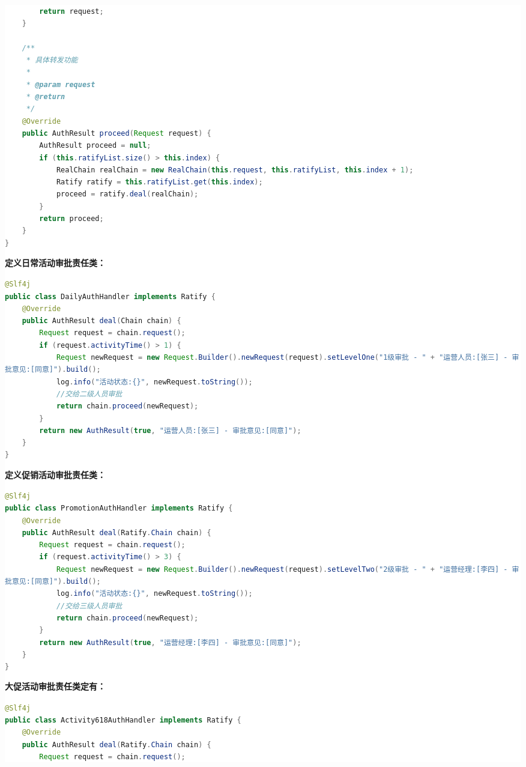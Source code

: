 ```java
        return request;
    }

    /**
     * 具体转发功能
     *
     * @param request
     * @return
     */
    @Override
    public AuthResult proceed(Request request) {
        AuthResult proceed = null;
        if (this.ratifyList.size() > this.index) {
            RealChain realChain = new RealChain(this.request, this.ratifyList, this.index + 1);
            Ratify ratify = this.ratifyList.get(this.index);
            proceed = ratify.deal(realChain);
        }
        return proceed;
    }
}
```
**定义日常活动审批责任类：**
```java
@Slf4j
public class DailyAuthHandler implements Ratify {
    @Override
    public AuthResult deal(Chain chain) {
        Request request = chain.request();
        if (request.activityTime() > 1) {
            Request newRequest = new Request.Builder().newRequest(request).setLevelOne("1级审批 - " + "运营人员:[张三] - 审批意见:[同意]").build();
            log.info("活动状态:{}", newRequest.toString());
            //交给二级人员审批
            return chain.proceed(newRequest);
        }
        return new AuthResult(true, "运营人员:[张三] - 审批意见:[同意]");
    }
}
```
**定义促销活动审批责任类：**
```java
@Slf4j
public class PromotionAuthHandler implements Ratify {
    @Override
    public AuthResult deal(Ratify.Chain chain) {
        Request request = chain.request();
        if (request.activityTime() > 3) {
            Request newRequest = new Request.Builder().newRequest(request).setLevelTwo("2级审批 - " + "运营经理:[李四] - 审批意见:[同意]").build();
            log.info("活动状态:{}", newRequest.toString());
            //交给三级人员审批
            return chain.proceed(newRequest);
        }
        return new AuthResult(true, "运营经理:[李四] - 审批意见:[同意]");
    }
}
```
**大促活动审批责任类定有：**
```java
@Slf4j
public class Activity618AuthHandler implements Ratify {
    @Override
    public AuthResult deal(Ratify.Chain chain) {
        Request request = chain.request();
```